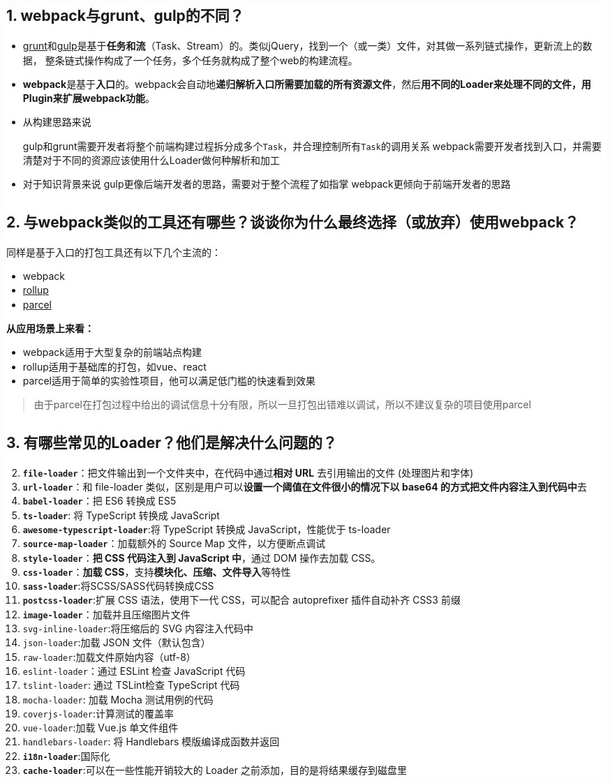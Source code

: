 ## 1. webpack与grunt、gulp的不同？

* [grunt](https://link.zhihu.com/?target=https%3A//www.gruntjs.net/)和[gulp](https://link.zhihu.com/?target=https%3A//www.gulpjs.com.cn/)是基于**任务和流**（Task、Stream）的。类似jQuery，找到一个（或一类）文件，对其做一系列链式操作，更新流上的数据， 整条链式操作构成了一个任务，多个任务就构成了整个web的构建流程。

* **webpack**是基于**入口**的。webpack会自动地**递归解析入口所需要加载的所有资源文件**，然后**用不同的Loader来处理不同的文件，用Plugin来扩展webpack功能**。

- 从构建思路来说

  gulp和grunt需要开发者将整个前端构建过程拆分成多个`Task`，并合理控制所有`Task`的调用关系
  webpack需要开发者找到入口，并需要清楚对于不同的资源应该使用什么Loader做何种解析和加工

- 对于知识背景来说
  gulp更像后端开发者的思路，需要对于整个流程了如指掌 webpack更倾向于前端开发者的思路

## 2. 与webpack类似的工具还有哪些？谈谈你为什么最终选择（或放弃）使用webpack？

同样是基于入口的打包工具还有以下几个主流的：

- webpack
- [rollup](https://link.zhihu.com/?target=https%3A//rollupjs.org/)
- [parcel](https://link.zhihu.com/?target=https%3A//parceljs.org/)

**从应用场景上来看：**

- webpack适用于大型复杂的前端站点构建
- rollup适用于基础库的打包，如vue、react
- parcel适用于简单的实验性项目，他可以满足低门槛的快速看到效果

> 由于parcel在打包过程中给出的调试信息十分有限，所以一旦打包出错难以调试，所以不建议复杂的项目使用parcel

## 3. 有哪些常见的Loader？他们是解决什么问题的？

2. **`file-loader`**：把文件输出到一个文件夹中，在代码中通过**相对 URL** 去引用输出的文件 (处理图片和字体)
3. **`url-loader`**：和 file-loader 类似，区别是用户可以**设置一个阈值在文件很小的情况下以 base64 的方式把文件内容注入到代码中**去
3. **`babel-loader`**：把 ES6 转换成 ES5
4. **`ts-loader`**: 将 TypeScript 转换成 JavaScript
5. **`awesome-typescript-loader`**:将 TypeScript 转换成 JavaScript，性能优于 ts-loader
6. **`source-map-loader`**：加载额外的 Source Map 文件，以方便断点调试
7. **`style-loader`**：**把 CSS 代码注入到 JavaScript 中**，通过 DOM 操作去加载 CSS。
8. **`css-loader`**：**加载 CSS**，支持**模块化、压缩、文件导入**等特性
9. **`sass-loader`**:将SCSS/SASS代码转换成CSS
10. **`postcss-loader`**:扩展 CSS 语法，使用下一代 CSS，可以配合 autoprefixer 插件自动补齐 CSS3 前缀
11. **`image-loader`**：加载并且压缩图片文件
12. `svg-inline-loader`:将压缩后的 SVG 内容注入代码中
13. `json-loader`:加载 JSON 文件（默认包含）
14. `raw-loader`:加载文件原始内容（utf-8）
15. `eslint-loader`：通过 ESLint 检查 JavaScript 代码
16. `tslint-loader`: 通过 TSLint检查 TypeScript 代码
17. `mocha-loader`: 加载 Mocha 测试用例的代码
18. `coverjs-loader`:计算测试的覆盖率
19. `vue-loader`:加载 Vue.js 单文件组件
20. `handlebars-loader`: 将 Handlebars 模版编译成函数并返回
21. **`i18n-loader`**:国际化
22. **`cache-loader`**:可以在一些性能开销较大的 Loader 之前添加，目的是将结果缓存到磁盘里
